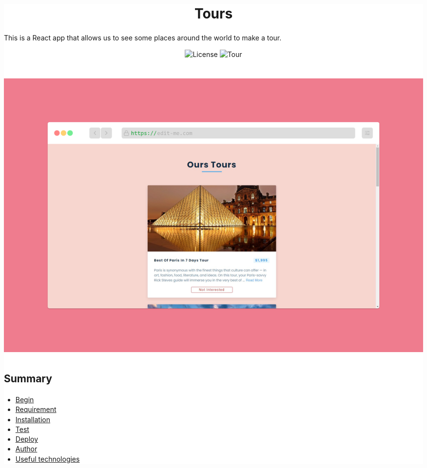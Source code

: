 <h1 align="center">Tours</h1>

This is a React app that allows us to see some places around the world to make a tour.

<p align="center">
  <img alt="License" src="https://img.shields.io/static/v1?label=license&message=MIT&color=FFA800&labelColor=000000">

 <img src="https://img.shields.io/static/v1?label=Tours&message=App&color=FFA800&labelColor=000000" alt="Tour" />
</p>

<h1 align="center">
  <img alt="Tour" height=70%" width="100%" title="Template" src=".//src/img/tour.png" />
</h1>

## Summary

  - [Begin](#Begin)
  - [Requirement](#Requeriment)
  - [Installation](#Installation)
  - [Test](#Test)
  - [Deploy](#Deploy)
  - [Author](#Author)
  - [Useful technologies](#Useful-technologies)

